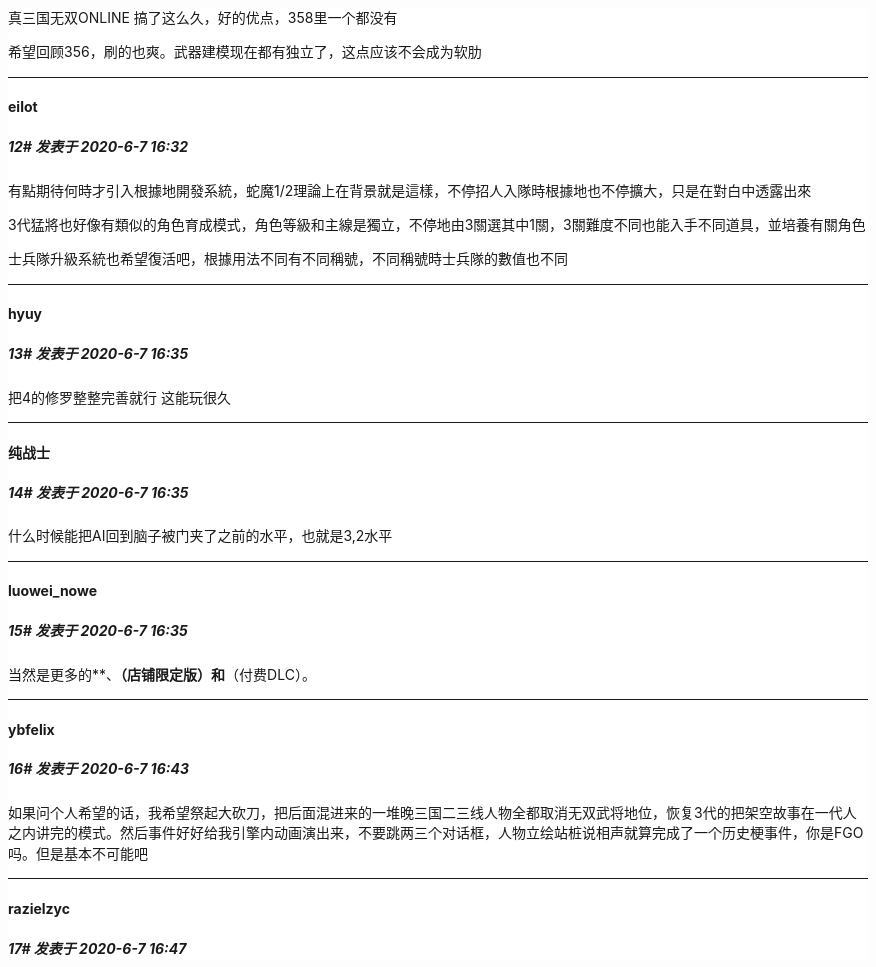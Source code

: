 真三国无双ONLINE 搞了这么久，好的优点，358里一个都没有


希望回顾356，刷的也爽。武器建模现在都有独立了，这点应该不会成为软肋


-----

####  eilot  
##### 12#       发表于 2020-6-7 16:32


有點期待何時才引入根據地開發系統，蛇魔1/2理論上在背景就是這樣，不停招人入隊時根據地也不停擴大，只是在對白中透露出來

3代猛將也好像有類似的角色育成模式，角色等級和主線是獨立，不停地由3關選其中1關，3關難度不同也能入手不同道具，並培養有關角色

士兵隊升級系統也希望復活吧，根據用法不同有不同稱號，不同稱號時士兵隊的數值也不同


-----

####  hyuy  
##### 13#       发表于 2020-6-7 16:35


把4的修罗整整完善就行 这能玩很久


-----

####  纯战士  
##### 14#       发表于 2020-6-7 16:35


什么时候能把AI回到脑子被门夹了之前的水平，也就是3,2水平


-----

####  luowei_nowe  
##### 15#       发表于 2020-6-7 16:35


当然是更多的**、**（店铺限定版）和**（付费DLC）。


-----

####  ybfelix  
##### 16#       发表于 2020-6-7 16:43


如果问个人希望的话，我希望祭起大砍刀，把后面混进来的一堆晚三国二三线人物全都取消无双武将地位，恢复3代的把架空故事在一代人之内讲完的模式。然后事件好好给我引擎内动画演出来，不要跳两三个对话框，人物立绘站桩说相声就算完成了一个历史梗事件，你是FGO吗。但是基本不可能吧


-----

####  razielzyc  
##### 17#       发表于 2020-6-7 16:47
